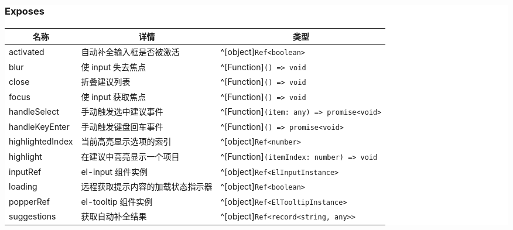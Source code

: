 ### Exposes

| 名称               | 详情               | 类型                                                 |
| ---------------- | ---------------- | -------------------------------------------------- |
| activated        | 自动补全输入框是否被激活     | ^[object]`Ref<boolean>`                      |
| blur             | 使 input 失去焦点     | ^[Function]`() => void`                         |
| close            | 折叠建议列表           | ^[Function]`() => void`                         |
| focus            | 使 input 获取焦点     | ^[Function]`() => void`                         |
| handleSelect     | 手动触发选中建议事件       | ^[Function]`(item: any) => promise<void>` |
| handleKeyEnter   | 手动触发键盘回车事件       | ^[Function]`() => promise<void>`          |
| highlightedIndex | 当前高亮显示选项的索引      | ^[object]`Ref<number>`                       |
| highlight        | 在建议中高亮显示一个项目     | ^[Function]`(itemIndex: number) => void`        |
| inputRef         | el-input 组件实例    | ^[object]`Ref<ElInputInstance>`              |
| loading          | 远程获取提示内容的加载状态指示器 | ^[object]`Ref<boolean>`                      |
| popperRef        | el-tooltip 组件实例  | ^[object]`Ref<ElTooltipInstance>`            |
| suggestions      | 获取自动补全结果         | ^[object]`Ref<record<string, any>>`    |

